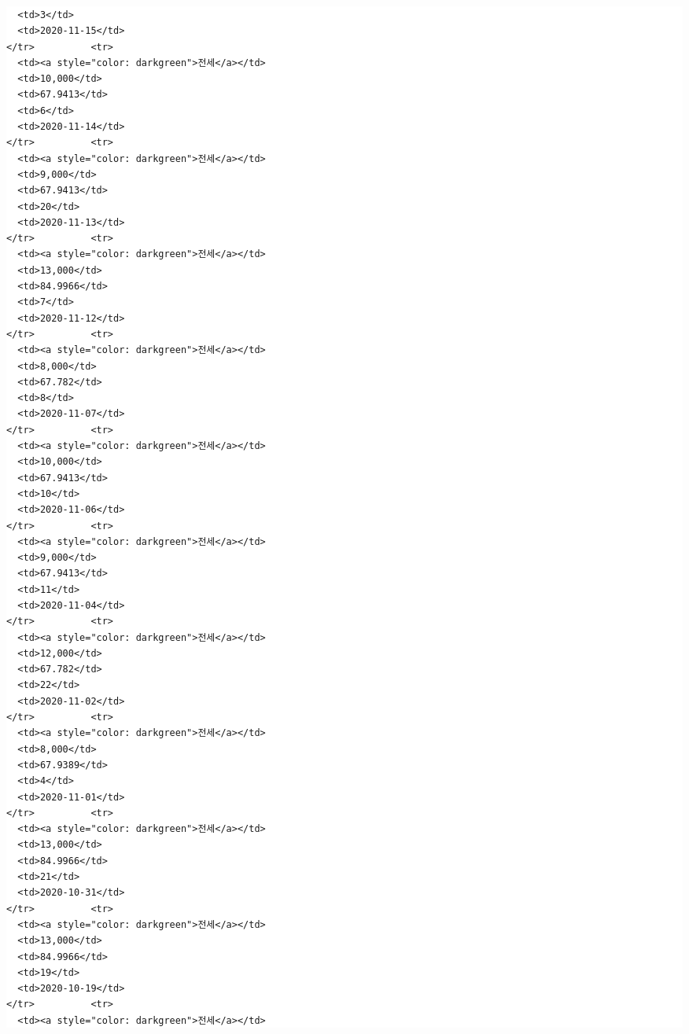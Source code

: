       <td>3</td>
      <td>2020-11-15</td>
    </tr>          <tr>
      <td><a style="color: darkgreen">전세</a></td>
      <td>10,000</td>
      <td>67.9413</td>
      <td>6</td>
      <td>2020-11-14</td>
    </tr>          <tr>
      <td><a style="color: darkgreen">전세</a></td>
      <td>9,000</td>
      <td>67.9413</td>
      <td>20</td>
      <td>2020-11-13</td>
    </tr>          <tr>
      <td><a style="color: darkgreen">전세</a></td>
      <td>13,000</td>
      <td>84.9966</td>
      <td>7</td>
      <td>2020-11-12</td>
    </tr>          <tr>
      <td><a style="color: darkgreen">전세</a></td>
      <td>8,000</td>
      <td>67.782</td>
      <td>8</td>
      <td>2020-11-07</td>
    </tr>          <tr>
      <td><a style="color: darkgreen">전세</a></td>
      <td>10,000</td>
      <td>67.9413</td>
      <td>10</td>
      <td>2020-11-06</td>
    </tr>          <tr>
      <td><a style="color: darkgreen">전세</a></td>
      <td>9,000</td>
      <td>67.9413</td>
      <td>11</td>
      <td>2020-11-04</td>
    </tr>          <tr>
      <td><a style="color: darkgreen">전세</a></td>
      <td>12,000</td>
      <td>67.782</td>
      <td>22</td>
      <td>2020-11-02</td>
    </tr>          <tr>
      <td><a style="color: darkgreen">전세</a></td>
      <td>8,000</td>
      <td>67.9389</td>
      <td>4</td>
      <td>2020-11-01</td>
    </tr>          <tr>
      <td><a style="color: darkgreen">전세</a></td>
      <td>13,000</td>
      <td>84.9966</td>
      <td>21</td>
      <td>2020-10-31</td>
    </tr>          <tr>
      <td><a style="color: darkgreen">전세</a></td>
      <td>13,000</td>
      <td>84.9966</td>
      <td>19</td>
      <td>2020-10-19</td>
    </tr>          <tr>
      <td><a style="color: darkgreen">전세</a></td>